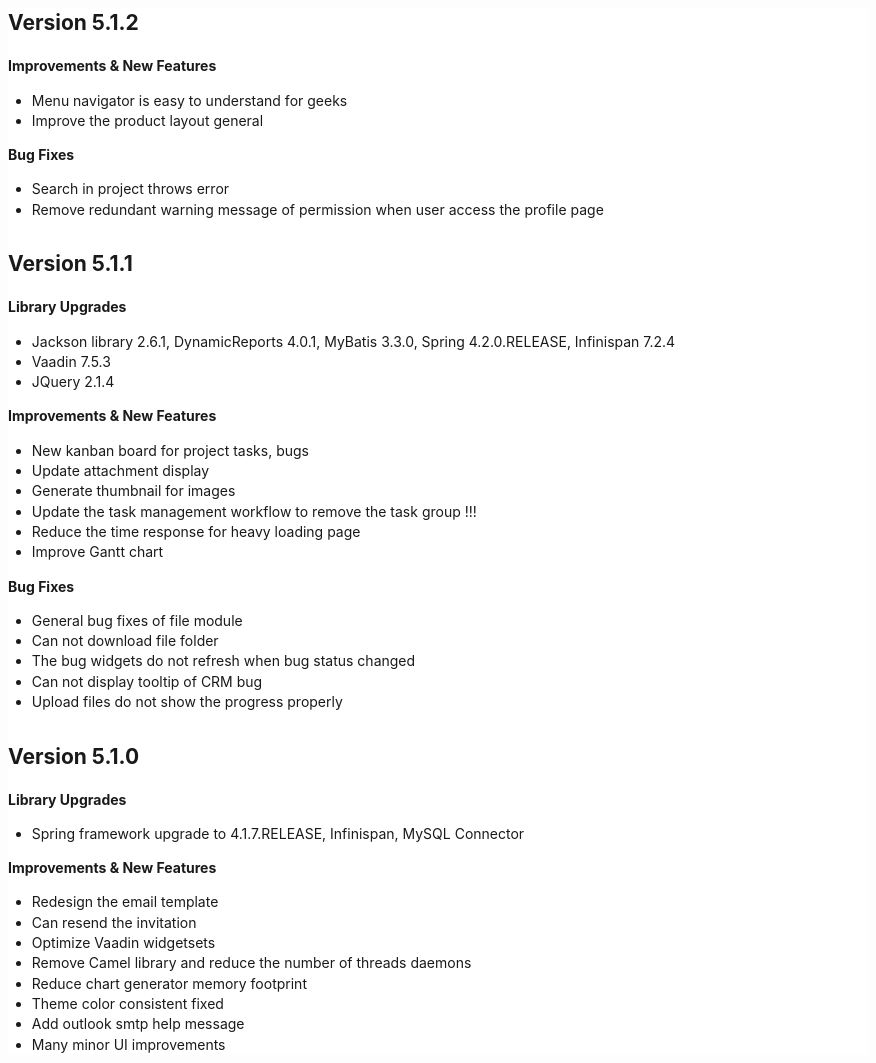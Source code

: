 
Version 5.1.2
-----------------------------

**Improvements & New Features**

* Menu navigator is easy to understand for geeks
* Improve the product layout general

**Bug Fixes**

* Search in project throws error
* Remove redundant warning message of permission when user access the profile page


Version 5.1.1
-----------------------------
**Library Upgrades**

* Jackson library 2.6.1, DynamicReports 4.0.1, MyBatis 3.3.0, Spring 4.2.0.RELEASE, Infinispan 7.2.4
* Vaadin 7.5.3
* JQuery 2.1.4

**Improvements & New Features**

* New kanban board for project tasks, bugs
* Update attachment display
* Generate thumbnail for images
* Update the task management workflow to remove the task group !!!
* Reduce the time response for heavy loading page
* Improve Gantt chart

**Bug Fixes**

* General bug fixes of file module
* Can not download file folder
* The bug widgets do not refresh when bug status changed
* Can not display tooltip of CRM bug
* Upload files do not show the progress properly


Version 5.1.0
-----------------------------
**Library Upgrades**

* Spring framework upgrade to 4.1.7.RELEASE, Infinispan, MySQL Connector

**Improvements & New Features**

* Redesign the email template
* Can resend the invitation
* Optimize Vaadin widgetsets
* Remove Camel library and reduce the number of threads daemons
* Reduce chart generator memory footprint
* Theme color consistent fixed
* Add outlook smtp help message
* Many minor UI improvements
